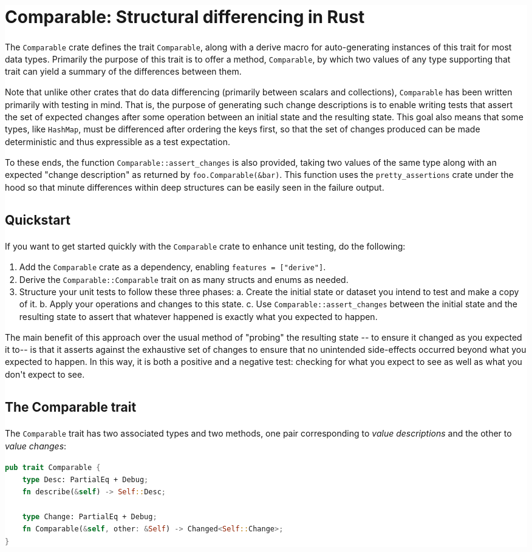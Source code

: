 # Comparable: Structural differencing in Rust

The `Comparable` crate defines the trait `Comparable`, along with a derive macro for
auto-generating instances of this trait for most data types. Primarily the
purpose of this trait is to offer a method, `Comparable`, by which two values of
any type supporting that trait can yield a summary of the differences between
them.

Note that unlike other crates that do data differencing (primarily between
scalars and collections), `Comparable` has been written primarily with testing in
mind. That is, the purpose of generating such change descriptions is to enable
writing tests that assert the set of expected changes after some operation
between an initial state and the resulting state. This goal also means that
some types, like `HashMap`, must be differenced after ordering the keys first,
so that the set of changes produced can be made deterministic and thus
expressible as a test expectation.

To these ends, the function `Comparable::assert_changes` is also provided, taking
two values of the same type along with an expected "change description" as
returned by `foo.Comparable(&bar)`. This function uses the `pretty_assertions`
crate under the hood so that minute differences within deep structures can be
easily seen in the failure output.

## Quickstart

If you want to get started quickly with the `Comparable` crate to enhance unit
testing, do the following:

1. Add the `Comparable` crate as a dependency, enabling `features = ["derive"]`.
2. Derive the `Comparable::Comparable` trait on as many structs and enums as needed.
3. Structure your unit tests to follow these three phases:
   a. Create the initial state or dataset you intend to test and make a copy
      of it.
   b. Apply your operations and changes to this state.
   c. Use `Comparable::assert_changes` between the initial state and the resulting
      state to assert that whatever happened is exactly what you expected to
      happen.

The main benefit of this approach over the usual method of "probing" the
resulting state -- to ensure it changed as you expected it to-- is that it
asserts against the exhaustive set of changes to ensure that no unintended
side-effects occurred beyond what you expected to happen. In this way, it is
both a positive and a negative test: checking for what you expect to see as
well as what you don't expect to see.

## The Comparable trait

The `Comparable` trait has two associated types and two methods, one pair
corresponding to _value descriptions_ and the other to _value changes_:

```rust
pub trait Comparable {
    type Desc: PartialEq + Debug;
    fn describe(&self) -> Self::Desc;

    type Change: PartialEq + Debug;
    fn Comparable(&self, other: &Self) -> Changed<Self::Change>;
}
```
